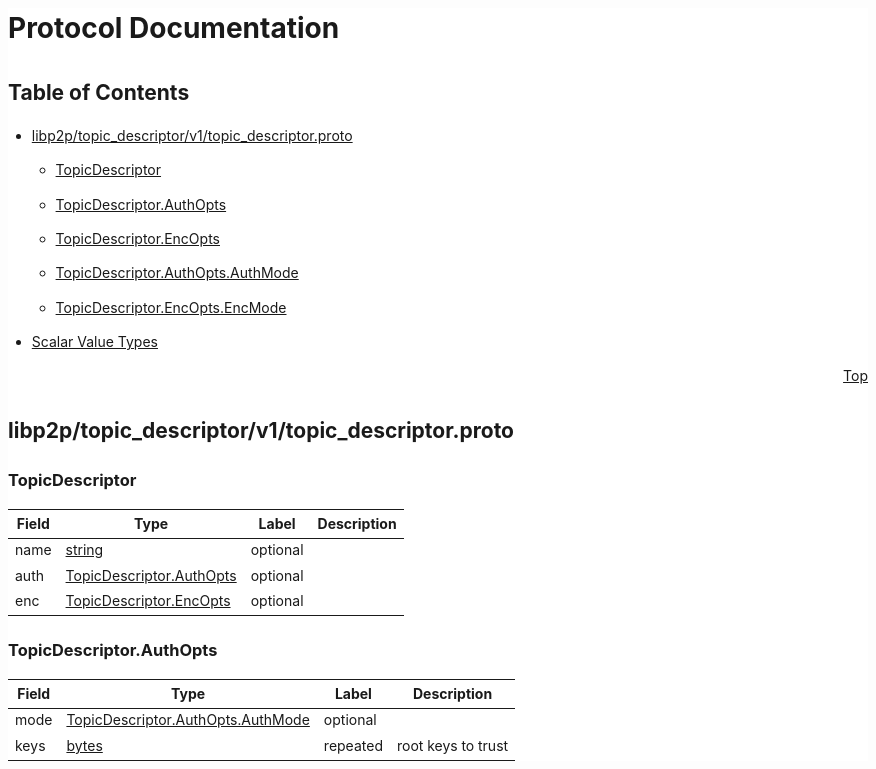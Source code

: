 # Protocol Documentation
<a name="top"></a>

## Table of Contents

- [libp2p/topic_descriptor/v1/topic_descriptor.proto](#libp2p_topic_descriptor_v1_topic_descriptor-proto)
    - [TopicDescriptor](#libp2p-topic_descriptor-v1-TopicDescriptor)
    - [TopicDescriptor.AuthOpts](#libp2p-topic_descriptor-v1-TopicDescriptor-AuthOpts)
    - [TopicDescriptor.EncOpts](#libp2p-topic_descriptor-v1-TopicDescriptor-EncOpts)
  
    - [TopicDescriptor.AuthOpts.AuthMode](#libp2p-topic_descriptor-v1-TopicDescriptor-AuthOpts-AuthMode)
    - [TopicDescriptor.EncOpts.EncMode](#libp2p-topic_descriptor-v1-TopicDescriptor-EncOpts-EncMode)
  
- [Scalar Value Types](#scalar-value-types)



<a name="libp2p_topic_descriptor_v1_topic_descriptor-proto"></a>
<p align="right"><a href="#top">Top</a></p>

## libp2p/topic_descriptor/v1/topic_descriptor.proto



<a name="libp2p-topic_descriptor-v1-TopicDescriptor"></a>

### TopicDescriptor



| Field | Type | Label | Description |
| ----- | ---- | ----- | ----------- |
| name | [string](#string) | optional |  |
| auth | [TopicDescriptor.AuthOpts](#libp2p-topic_descriptor-v1-TopicDescriptor-AuthOpts) | optional |  |
| enc | [TopicDescriptor.EncOpts](#libp2p-topic_descriptor-v1-TopicDescriptor-EncOpts) | optional |  |






<a name="libp2p-topic_descriptor-v1-TopicDescriptor-AuthOpts"></a>

### TopicDescriptor.AuthOpts



| Field | Type | Label | Description |
| ----- | ---- | ----- | ----------- |
| mode | [TopicDescriptor.AuthOpts.AuthMode](#libp2p-topic_descriptor-v1-TopicDescriptor-AuthOpts-AuthMode) | optional |  |
| keys | [bytes](#bytes) | repeated | root keys to trust |
